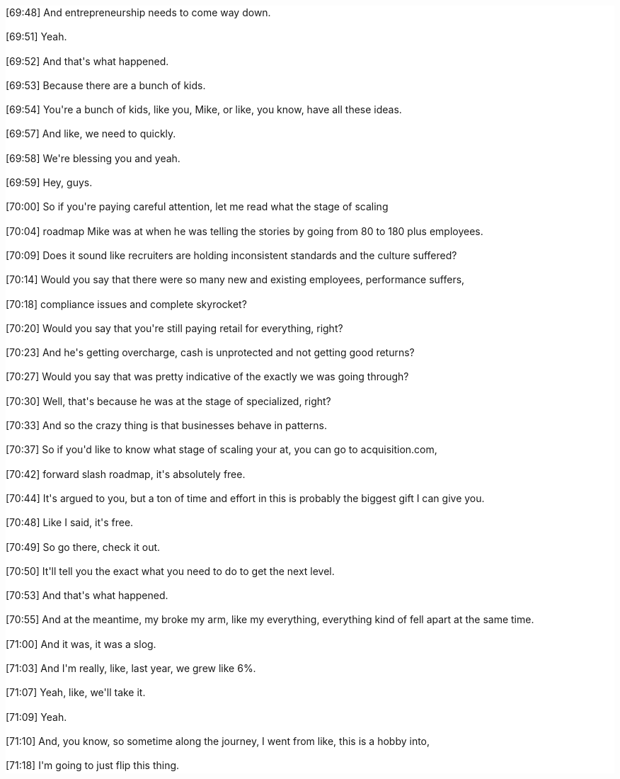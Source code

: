[69:48] And entrepreneurship needs to come way down.

[69:51] Yeah.

[69:52] And that's what happened.

[69:53] Because there are a bunch of kids.

[69:54] You're a bunch of kids, like you, Mike, or like, you know, have all these ideas.

[69:57] And like, we need to quickly.

[69:58] We're blessing you and yeah.

[69:59] Hey, guys.

[70:00] So if you're paying careful attention, let me read what the stage of scaling

[70:04] roadmap Mike was at when he was telling the stories by going from 80 to 180 plus employees.

[70:09] Does it sound like recruiters are holding inconsistent standards and the culture suffered?

[70:14] Would you say that there were so many new and existing employees, performance suffers,

[70:18] compliance issues and complete skyrocket?

[70:20] Would you say that you're still paying retail for everything, right?

[70:23] And he's getting overcharge, cash is unprotected and not getting good returns?

[70:27] Would you say that was pretty indicative of the exactly we was going through?

[70:30] Well, that's because he was at the stage of specialized, right?

[70:33] And so the crazy thing is that businesses behave in patterns.

[70:37] So if you'd like to know what stage of scaling your at, you can go to acquisition.com,

[70:42] forward slash roadmap, it's absolutely free.

[70:44] It's argued to you, but a ton of time and effort in this is probably the biggest gift I can give you.

[70:48] Like I said, it's free.

[70:49] So go there, check it out.

[70:50] It'll tell you the exact what you need to do to get the next level.

[70:53] And that's what happened.

[70:55] And at the meantime, my broke my arm, like my everything, everything kind of fell apart at the same time.

[71:00] And it was, it was a slog.

[71:03] And I'm really, like, last year, we grew like 6%.

[71:07] Yeah, like, we'll take it.

[71:09] Yeah.

[71:10] And, you know, so sometime along the journey, I went from like, this is a hobby into,

[71:18] I'm going to just flip this thing.
